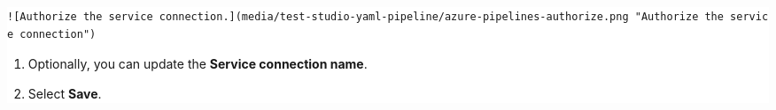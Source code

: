    ![Authorize the service connection.](media/test-studio-yaml-pipeline/azure-pipelines-authorize.png "Authorize the service connection")

1. Optionally, you can update the **Service connection name**.

1. Select **Save**.
